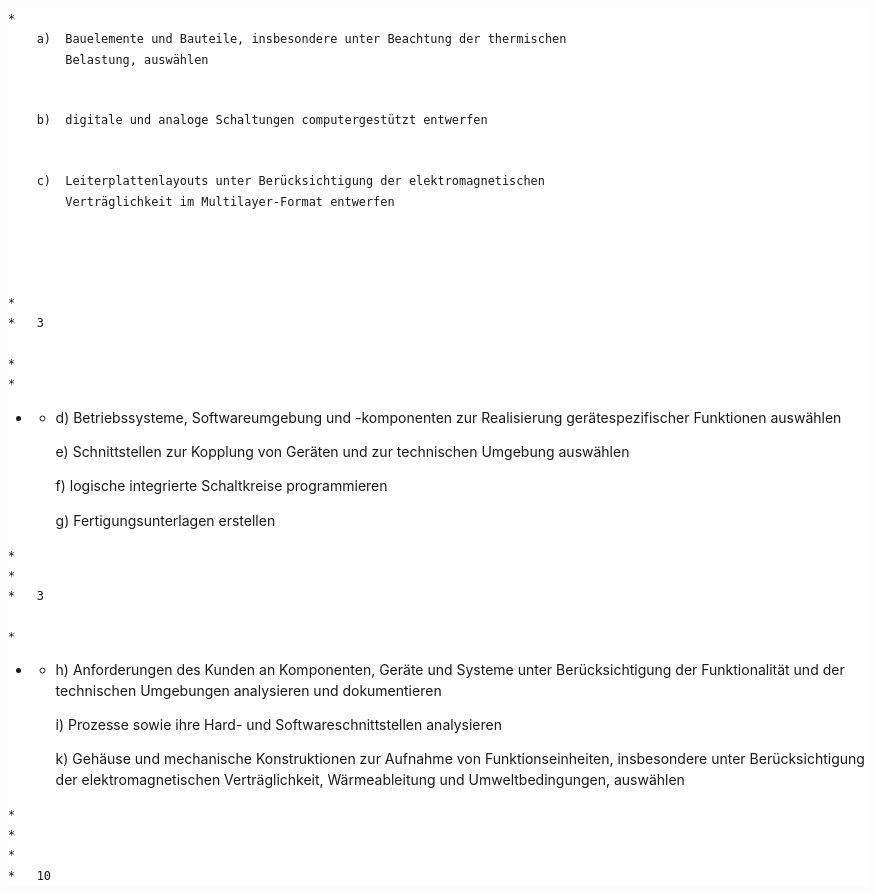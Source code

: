     *
        a)  Bauelemente und Bauteile, insbesondere unter Beachtung der thermischen
            Belastung, auswählen


        b)  digitale und analoge Schaltungen computergestützt entwerfen


        c)  Leiterplattenlayouts unter Berücksichtigung der elektromagnetischen
            Verträglichkeit im Multilayer-Format entwerfen




    *
    *   3

    *
    *

*    *
        d)  Betriebssysteme, Softwareumgebung und -komponenten zur Realisierung
            gerätespezifischer Funktionen auswählen


        e)  Schnittstellen zur Kopplung von Geräten und zur technischen Umgebung
            auswählen


        f)  logische integrierte Schaltkreise programmieren


        g)  Fertigungsunterlagen erstellen




    *
    *
    *   3

    *

*    *
        h)  Anforderungen des Kunden an Komponenten, Geräte und Systeme unter
            Berücksichtigung der Funktionalität und der technischen Umgebungen
            analysieren und dokumentieren


        i)  Prozesse sowie ihre Hard- und Softwareschnittstellen analysieren


        k)  Gehäuse und mechanische Konstruktionen zur Aufnahme von
            Funktionseinheiten, insbesondere unter Berücksichtigung der
            elektromagnetischen Verträglichkeit, Wärmeableitung und
            Umweltbedingungen, auswählen




    *
    *
    *
    *   10
